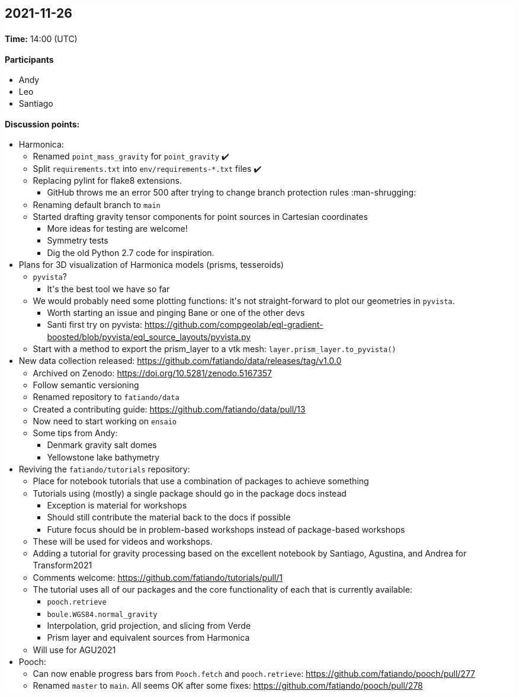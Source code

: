 ## 2021-11-26

**Time:** 14:00 (UTC)

**Participants** 

* Andy
* Leo
* Santiago

**Discussion points:**

* Harmonica:
    * Renamed `point_mass_gravity` for `point_gravity` :heavy_check_mark: 
    * Split `requirements.txt` into `env/requirements-*.txt` files :heavy_check_mark: 
    * Replacing pylint for flake8 extensions.
        * GitHub throws me an error 500 after trying to change branch protection rules :man-shrugging:
    * Renaming default branch to `main`
    * Started drafting gravity tensor components for point sources in Cartesian coordinates
        * More ideas for testing are welcome!
        * Symmetry tests
        * Dig the old Python 2.7 code for inspiration.
* Plans for 3D visualization of Harmonica models (prisms, tesseroids)
    * `pyvista`?
        * It's the best tool we have so far
    * We would probably need some plotting functions: it's not straight-forward to plot our geometries in `pyvista`.
        * Worth starting an issue and pinging Bane or one of the other devs
        * Santi first try on pyvista: https://github.com/compgeolab/eql-gradient-boosted/blob/pyvista/eql_source_layouts/pyvista.py
    * Start with a method to export the prism_layer to a vtk mesh: `layer.prism_layer.to_pyvista()`
* New data collection released: https://github.com/fatiando/data/releases/tag/v1.0.0
    * Archived on Zenodo: https://doi.org/10.5281/zenodo.5167357
    * Follow semantic versioning
    * Renamed repository to `fatiando/data`
    * Created a contributing guide: https://github.com/fatiando/data/pull/13
    * Now need to start working on `ensaio`
    * Some tips from Andy:
        * Denmark gravity salt domes
        * Yellowstone lake bathymetry 
* Reviving the `fatiando/tutorials` repository:
    * Place for notebook tutorials that use a combination of packages to achieve something
    * Tutorials using (mostly) a single package should go in the package docs instead
        * Exception is material for workshops
        * Should still contribute the material back to the docs if possible
        * Future focus should be in problem-based workshops instead of package-based workshops
    * These will be used for videos and workshops.
    * Adding a tutorial for gravity processing based on the excellent notebook by Santiago, Agustina, and Andrea for Transform2021
    * Comments welcome: https://github.com/fatiando/tutorials/pull/1
    * The tutorial uses all of our packages and the core functionality of each that is currently available:
        * `pooch.retrieve`
        * `boule.WGS84.normal_gravity`
        * Interpolation, grid projection, and slicing from Verde
        * Prism layer and equivalent sources from Harmonica
    * Will use for AGU2021
* Pooch:
    * Can now enable progress bars from `Pooch.fetch` and `pooch.retrieve`: https://github.com/fatiando/pooch/pull/277
    * Renamed `master` to `main`. All seems OK after some fixes: https://github.com/fatiando/pooch/pull/278
